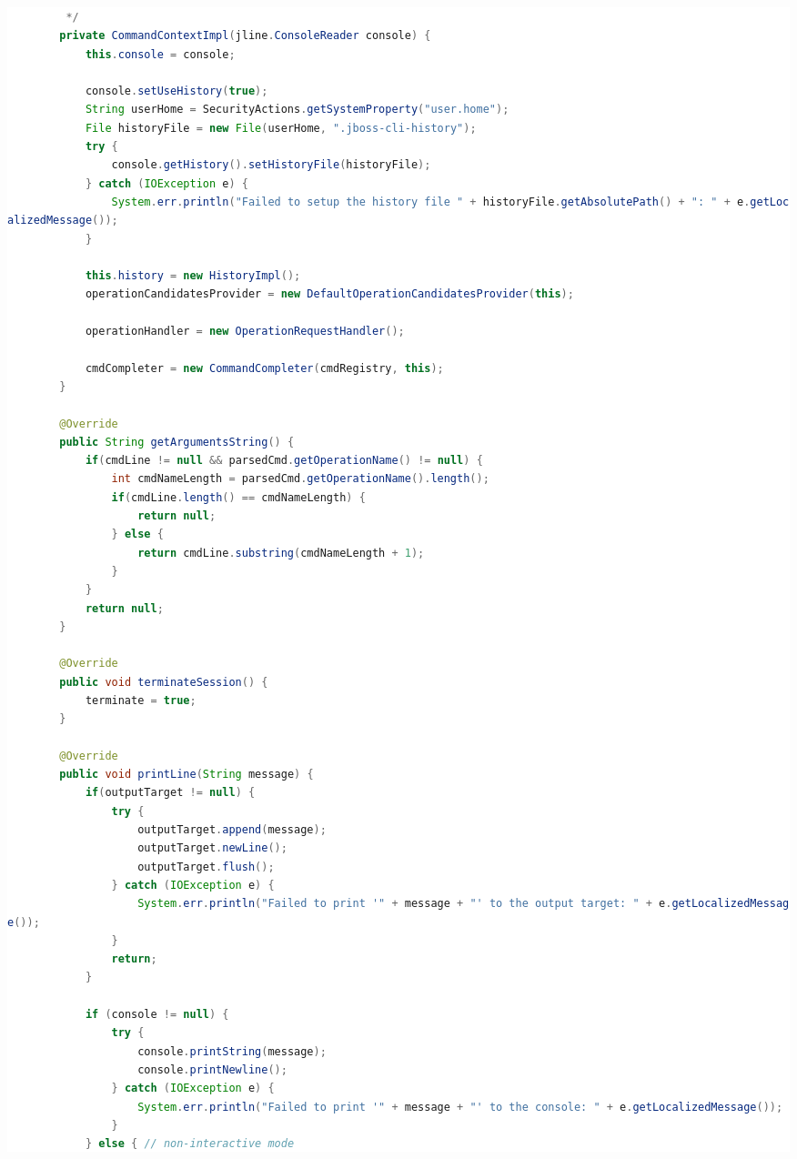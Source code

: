 ```java
         */
        private CommandContextImpl(jline.ConsoleReader console) {
            this.console = console;

            console.setUseHistory(true);
            String userHome = SecurityActions.getSystemProperty("user.home");
            File historyFile = new File(userHome, ".jboss-cli-history");
            try {
                console.getHistory().setHistoryFile(historyFile);
            } catch (IOException e) {
                System.err.println("Failed to setup the history file " + historyFile.getAbsolutePath() + ": " + e.getLocalizedMessage());
            }

            this.history = new HistoryImpl();
            operationCandidatesProvider = new DefaultOperationCandidatesProvider(this);

            operationHandler = new OperationRequestHandler();

            cmdCompleter = new CommandCompleter(cmdRegistry, this);
        }

        @Override
        public String getArgumentsString() {
            if(cmdLine != null && parsedCmd.getOperationName() != null) {
                int cmdNameLength = parsedCmd.getOperationName().length();
                if(cmdLine.length() == cmdNameLength) {
                    return null;
                } else {
                    return cmdLine.substring(cmdNameLength + 1);
                }
            }
            return null;
        }

        @Override
        public void terminateSession() {
            terminate = true;
        }

        @Override
        public void printLine(String message) {
            if(outputTarget != null) {
                try {
                    outputTarget.append(message);
                    outputTarget.newLine();
                    outputTarget.flush();
                } catch (IOException e) {
                    System.err.println("Failed to print '" + message + "' to the output target: " + e.getLocalizedMessage());
                }
                return;
            }

            if (console != null) {
                try {
                    console.printString(message);
                    console.printNewline();
                } catch (IOException e) {
                    System.err.println("Failed to print '" + message + "' to the console: " + e.getLocalizedMessage());
                }
            } else { // non-interactive mode
```